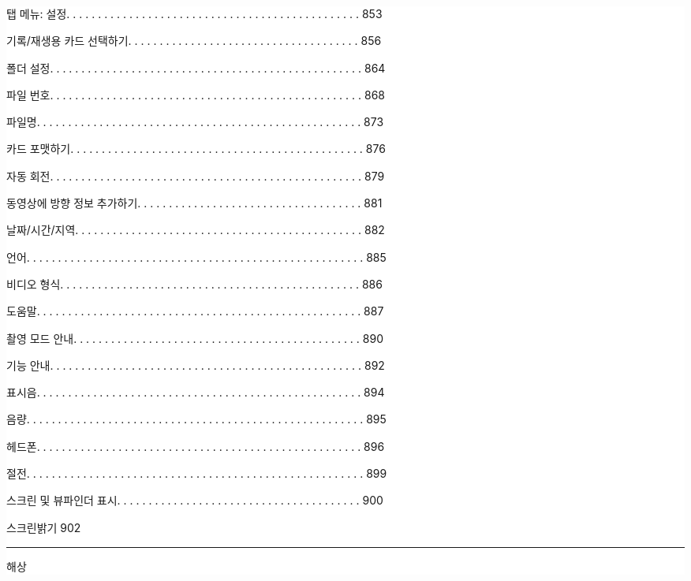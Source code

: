 탭 메뉴: 설정. . . . . . . . . . . . . . . . . . . . . . . . . . . . . . . . . . . . . . . . . . . . . . . 853

기록/재생용 카드 선택하기. . . . . . . . . . . . . . . . . . . . . . . . . . . . . . . . . . . . . 856

폴더 설정. . . . . . . . . . . . . . . . . . . . . . . . . . . . . . . . . . . . . . . . . . . . . . . . . . 864

파일 번호. . . . . . . . . . . . . . . . . . . . . . . . . . . . . . . . . . . . . . . . . . . . . . . . . . 868

파일명. . . . . . . . . . . . . . . . . . . . . . . . . . . . . . . . . . . . . . . . . . . . . . . . . . . . 873

카드 포맷하기. . . . . . . . . . . . . . . . . . . . . . . . . . . . . . . . . . . . . . . . . . . . . . . 876

자동 회전. . . . . . . . . . . . . . . . . . . . . . . . . . . . . . . . . . . . . . . . . . . . . . . . . . 879

동영상에 방향 정보 추가하기. . . . . . . . . . . . . . . . . . . . . . . . . . . . . . . . . . . . 881

날짜/시간/지역. . . . . . . . . . . . . . . . . . . . . . . . . . . . . . . . . . . . . . . . . . . . . . 882

언어. . . . . . . . . . . . . . . . . . . . . . . . . . . . . . . . . . . . . . . . . . . . . . . . . . . . . . 885

비디오 형식. . . . . . . . . . . . . . . . . . . . . . . . . . . . . . . . . . . . . . . . . . . . . . . . 886

도움말. . . . . . . . . . . . . . . . . . . . . . . . . . . . . . . . . . . . . . . . . . . . . . . . . . . . 887

촬영 모드 안내. . . . . . . . . . . . . . . . . . . . . . . . . . . . . . . . . . . . . . . . . . . . . . 890

기능 안내. . . . . . . . . . . . . . . . . . . . . . . . . . . . . . . . . . . . . . . . . . . . . . . . . . 892

표시음. . . . . . . . . . . . . . . . . . . . . . . . . . . . . . . . . . . . . . . . . . . . . . . . . . . . 894

음량. . . . . . . . . . . . . . . . . . . . . . . . . . . . . . . . . . . . . . . . . . . . . . . . . . . . . . 895

헤드폰. . . . . . . . . . . . . . . . . . . . . . . . . . . . . . . . . . . . . . . . . . . . . . . . . . . . 896

절전. . . . . . . . . . . . . . . . . . . . . . . . . . . . . . . . . . . . . . . . . . . . . . . . . . . . . . 899

스크린 및 뷰파인더 표시. . . . . . . . . . . . . . . . . . . . . . . . . . . . . . . . . . . . . . . 900

스크린밝기 902


-----

해상
